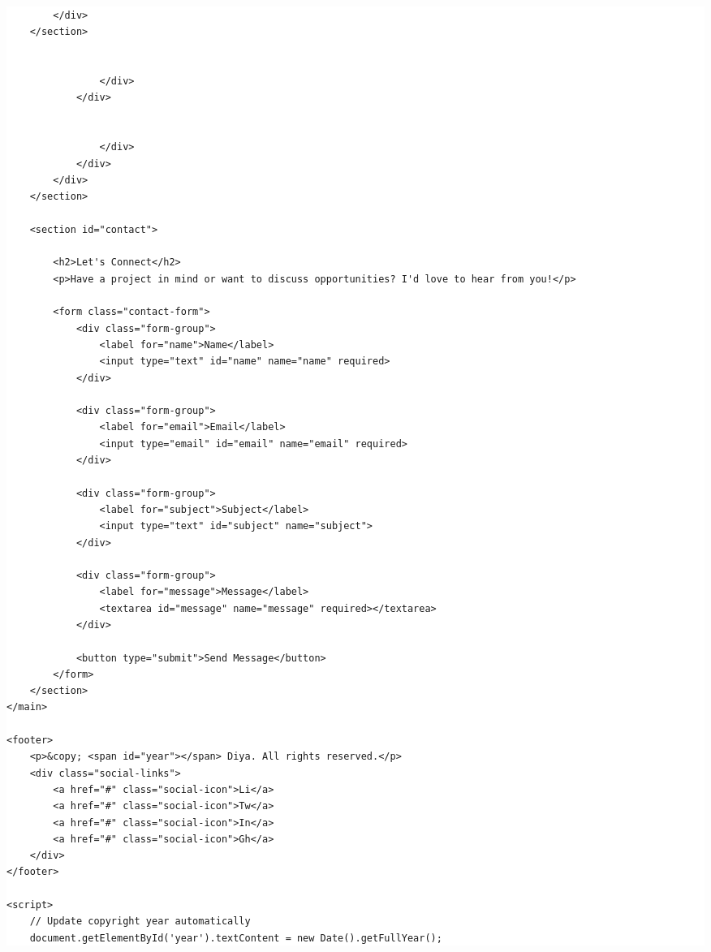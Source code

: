             </div>
        </section>
        
        
                    </div>
                </div>
                
                
                    </div>
                </div>
            </div>
        </section>
        
        <section id="contact">
            
            <h2>Let's Connect</h2>
            <p>Have a project in mind or want to discuss opportunities? I'd love to hear from you!</p>
            
            <form class="contact-form">
                <div class="form-group">
                    <label for="name">Name</label>
                    <input type="text" id="name" name="name" required>
                </div>
                
                <div class="form-group">
                    <label for="email">Email</label>
                    <input type="email" id="email" name="email" required>
                </div>
                
                <div class="form-group">
                    <label for="subject">Subject</label>
                    <input type="text" id="subject" name="subject">
                </div>
                
                <div class="form-group">
                    <label for="message">Message</label>
                    <textarea id="message" name="message" required></textarea>
                </div>
                
                <button type="submit">Send Message</button>
            </form>
        </section>
    </main>
    
    <footer>
        <p>&copy; <span id="year"></span> Diya. All rights reserved.</p>
        <div class="social-links">
            <a href="#" class="social-icon">Li</a>
            <a href="#" class="social-icon">Tw</a>
            <a href="#" class="social-icon">In</a>
            <a href="#" class="social-icon">Gh</a>
        </div>
    </footer>
    
    <script>
        // Update copyright year automatically
        document.getElementById('year').textContent = new Date().getFullYear();
        